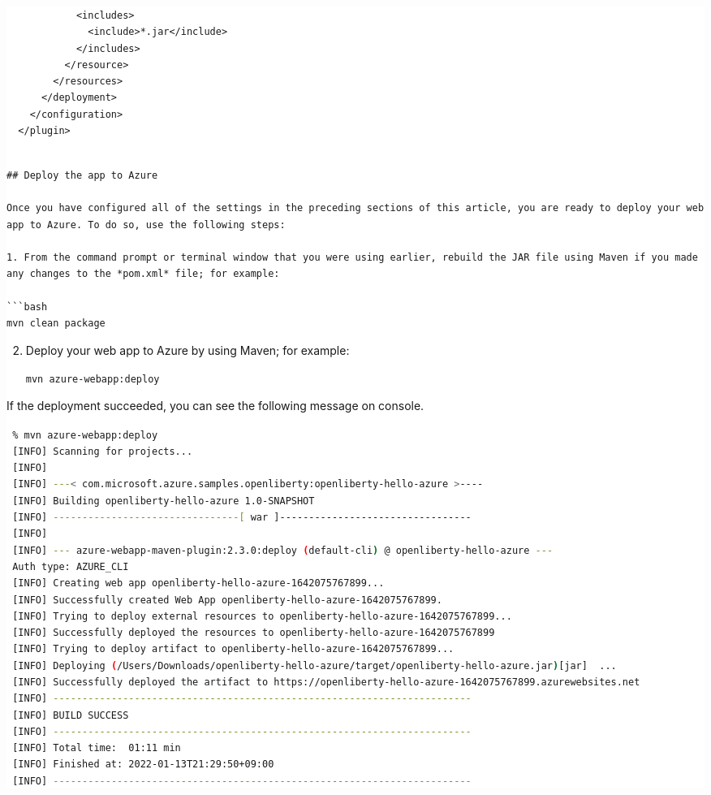                 <includes>
                  <include>*.jar</include>
                </includes>
              </resource>
            </resources>
          </deployment>
        </configuration>
      </plugin>
   ```

## Deploy the app to Azure

Once you have configured all of the settings in the preceding sections of this article, you are ready to deploy your web app to Azure. To do so, use the following steps:

1. From the command prompt or terminal window that you were using earlier, rebuild the JAR file using Maven if you made any changes to the *pom.xml* file; for example:

   ```bash
   mvn clean package
   ```

2. Deploy your web app to Azure by using Maven; for example:

   ```bash
   mvn azure-webapp:deploy
   ```

  If the deployment succeeded, you can see the following message on console.

   ```bash
    % mvn azure-webapp:deploy
    [INFO] Scanning for projects...
    [INFO] 
    [INFO] ---< com.microsoft.azure.samples.openliberty:openliberty-hello-azure >----
    [INFO] Building openliberty-hello-azure 1.0-SNAPSHOT
    [INFO] --------------------------------[ war ]---------------------------------
    [INFO] 
    [INFO] --- azure-webapp-maven-plugin:2.3.0:deploy (default-cli) @ openliberty-hello-azure ---
    Auth type: AZURE_CLI
    [INFO] Creating web app openliberty-hello-azure-1642075767899...
    [INFO] Successfully created Web App openliberty-hello-azure-1642075767899.
    [INFO] Trying to deploy external resources to openliberty-hello-azure-1642075767899...
    [INFO] Successfully deployed the resources to openliberty-hello-azure-1642075767899
    [INFO] Trying to deploy artifact to openliberty-hello-azure-1642075767899...
    [INFO] Deploying (/Users/Downloads/openliberty-hello-azure/target/openliberty-hello-azure.jar)[jar]  ...
    [INFO] Successfully deployed the artifact to https://openliberty-hello-azure-1642075767899.azurewebsites.net
    [INFO] ------------------------------------------------------------------------
    [INFO] BUILD SUCCESS
    [INFO] ------------------------------------------------------------------------
    [INFO] Total time:  01:11 min
    [INFO] Finished at: 2022-01-13T21:29:50+09:00
    [INFO] ------------------------------------------------------------------------
   ```


[Azure Command-Line Interface (CLI)]: /cli/azure/overview
[Azure for Java Developers]: ../index.yml
[Azure portal]: https://portal.azure.com/
[free Azure account]: https://azure.microsoft.com/pricing/free-trial/
[Git]: https://github.com/
[Working with Azure DevOps and Java]: /azure/devops/
[Maven]: http://maven.apache.org/
[MSDN subscriber benefits]: https://azure.microsoft.com/pricing/member-offers/msdn-benefits-details/
[Maven Plugin for Azure Web Apps]: https://github.com/microsoft/azure-maven-plugins/blob/develop/azure-webapp-maven-plugin/README.md
[Java Development Kit (JDK)]: ../fundamentals/java-support-on-azure.md
[AP01]: media/deploy-spring-boot-java-app-with-maven-plugin/web-app-listed-azure-portal.png
[AP02]: media/deploy-spring-boot-java-app-with-maven-plugin/determine-web-app-url.png